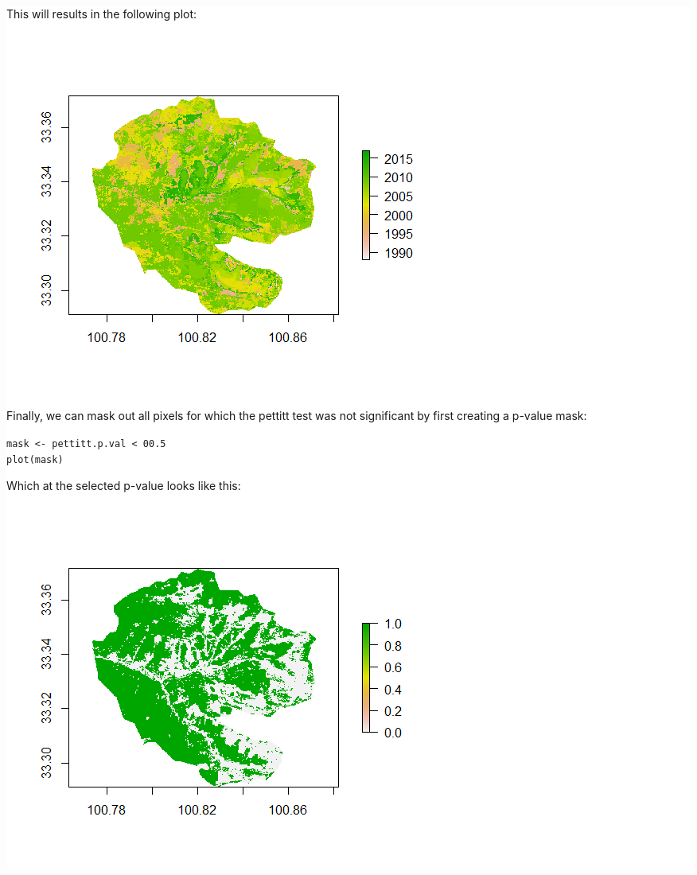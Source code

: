 This will results in the following plot:

![](assets/ts_07.png)

Finally, we can mask out all pixels for which the pettitt test was not significant by first creating a p-value mask:

	mask <- pettitt.p.val < 00.5
	plot(mask)

Which at the selected p-value looks like this:

![](assets/ts_08.png)

